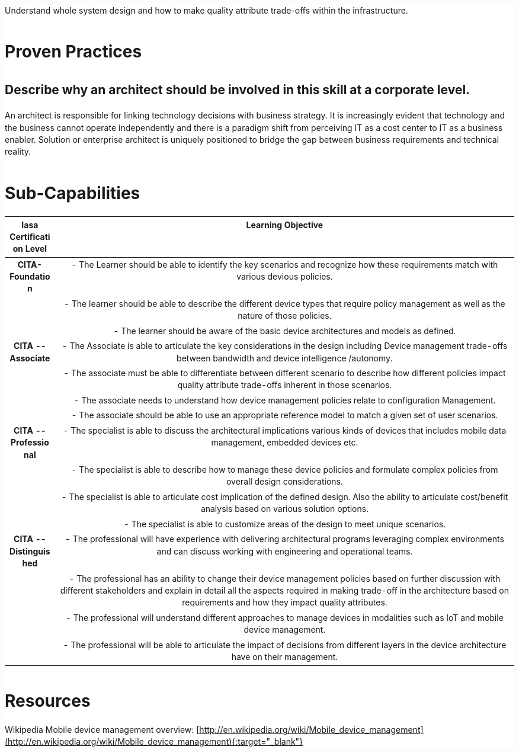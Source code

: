 Understand whole system design and how to make quality attribute trade-offs within the infrastructure.

# Proven Practices

## Describe why an architect should be involved in this skill at a corporate level.

An architect is responsible for linking technology decisions with business strategy. It is increasingly evident that technology and the business cannot operate independently and there is a paradigm shift from perceiving IT as a cost center to IT as a business enabler. Solution or enterprise architect is uniquely positioned to bridge the gap between business requirements and technical reality.

# Sub-Capabilities

| **Iasa Certification Level** | **Learning Objective** |
| :-: | :-: |
| **CITA- Foundation** | -   The Learner should be able to identify the key scenarios and recognize how these requirements match with various devious policies.
| | -   The learner should be able to describe the different device types that require policy management as well as the nature of those policies.
| | -   The learner should be aware of the basic device architectures and models as defined.
| **CITA -- Associate** | -   The Associate is able to articulate the key considerations in the design including Device management trade-offs between bandwidth and device intelligence /autonomy.
| | -   The associate must be able to differentiate between different scenario to describe how different policies impact quality attribute trade-offs inherent in those scenarios.
| | -   The associate needs to understand how device management policies relate to configuration Management.
| | -   The associate should be able to use an appropriate reference model to match a given set of user scenarios.
| **CITA -- Professional** | -   The specialist is able to discuss the architectural implications various kinds of devices that includes mobile data management, embedded devices etc.
| | -   The specialist is able to describe how to manage these device policies and formulate complex policies from overall design considerations.
| | -   The specialist is able to articulate cost implication of the defined design. Also the ability to articulate cost/benefit analysis based on various solution options.
| | -   The specialist is able to customize areas of the design to meet unique scenarios.
| **CITA -- Distinguished** | -   The professional will have experience with delivering architectural programs leveraging complex environments and can discuss working with engineering and operational teams.
| | -   The professional has an ability to change their device management policies based on further discussion with different stakeholders and explain in detail all the aspects required in making trade-off in the architecture based on requirements and how they impact quality attributes.
| | -   The professional will understand different approaches to manage devices in modalities such as IoT and mobile device management.
| | -   The professional will be able to articulate the impact of decisions from different layers in the device architecture have on their management.

# Resources

Wikipedia Mobile device management overview: [http://en.wikipedia.org/wiki/Mobile_device_management](http://en.wikipedia.org/wiki/Mobile_device_management){:target="_blank"}
